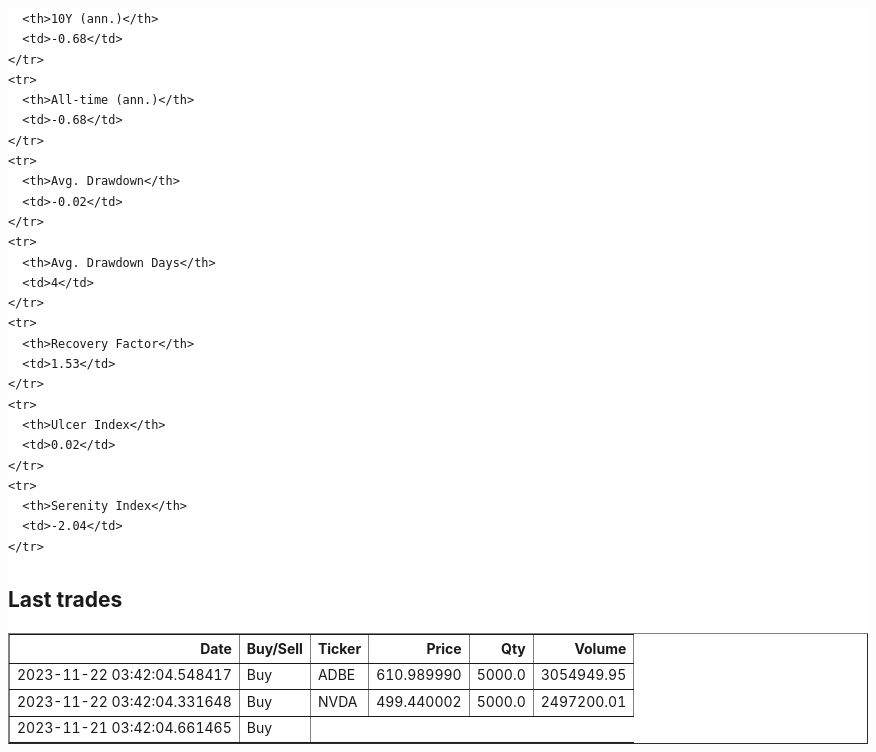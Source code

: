       <th>10Y (ann.)</th>
      <td>-0.68</td>
    </tr>
    <tr>
      <th>All-time (ann.)</th>
      <td>-0.68</td>
    </tr>
    <tr>
      <th>Avg. Drawdown</th>
      <td>-0.02</td>
    </tr>
    <tr>
      <th>Avg. Drawdown Days</th>
      <td>4</td>
    </tr>
    <tr>
      <th>Recovery Factor</th>
      <td>1.53</td>
    </tr>
    <tr>
      <th>Ulcer Index</th>
      <td>0.02</td>
    </tr>
    <tr>
      <th>Serenity Index</th>
      <td>-2.04</td>
    </tr>
  </tbody>
</table>

## Last trades

<table border="1" class="dataframe" id="trades">
  <thead>
    <tr style="text-align: right;">
      <th>Date</th>
      <th>Buy/Sell</th>
      <th>Ticker</th>
      <th>Price</th>
      <th>Qty</th>
      <th>Volume</th>
    </tr>
  </thead>
  <tbody>
    <tr>
      <td>2023-11-22 03:42:04.548417</td>
      <td>Buy</td>
      <td>ADBE</td>
      <td>610.989990</td>
      <td>5000.0</td>
      <td>3054949.95</td>
    </tr>
    <tr>
      <td>2023-11-22 03:42:04.331648</td>
      <td>Buy</td>
      <td>NVDA</td>
      <td>499.440002</td>
      <td>5000.0</td>
      <td>2497200.01</td>
    </tr>
    <tr>
      <td>2023-11-21 03:42:04.661465</td>
      <td>Buy</td>